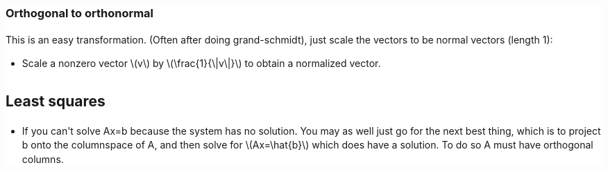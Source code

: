### Orthogonal to orthonormal

This is an easy transformation. (Often after doing grand-schmidt), just scale the vectors to be normal vectors (length 1):
* Scale a nonzero vector \\(v\\) by \\(\frac{1}{\\|v\\|}\\) to obtain a normalized vector.

## Least squares

* If you can't solve Ax=b because the system has no solution. You may as well just go for the next best thing, which is to project b onto the columnspace of A, and then solve for \\(Ax=\hat{b}\\) which does have a solution. To do so A must have orthogonal columns.
